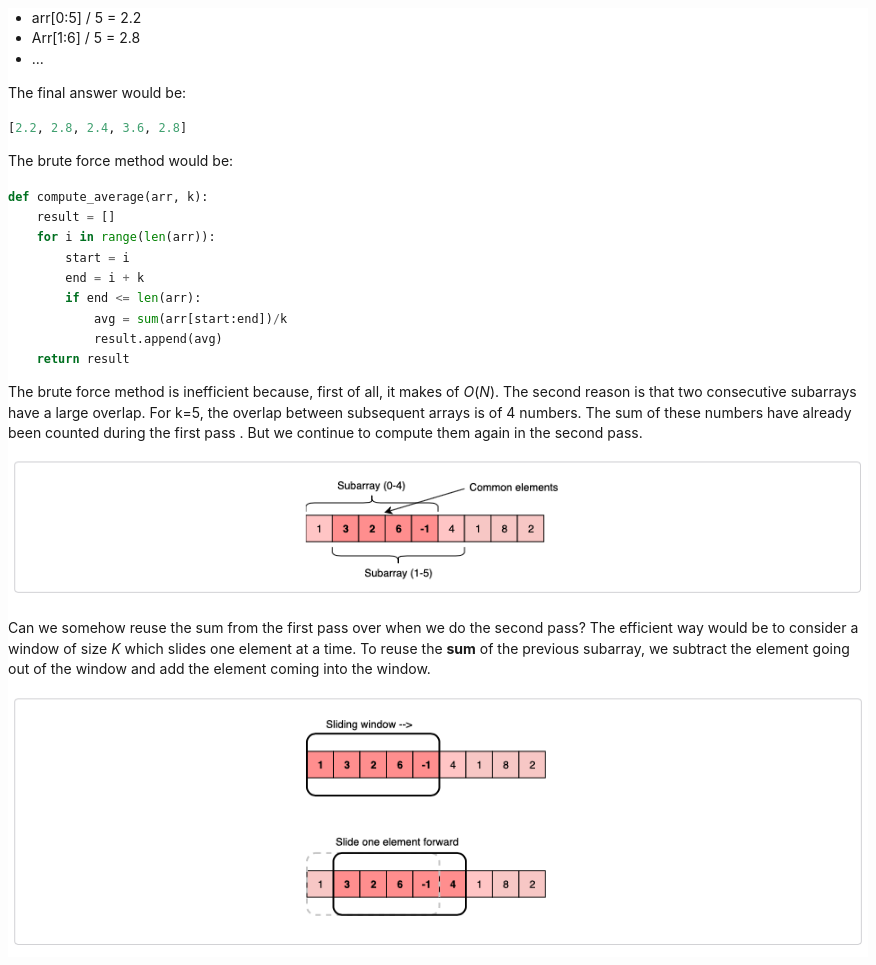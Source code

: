 *   arr[0:5] / 5 = 2.2
*   Arr[1:6] / 5 = 2.8
*   ...

The final answer would be: 

```python
[2.2, 2.8, 2.4, 3.6, 2.8]
```

The brute force method would be: 

```python
def compute_average(arr, k):
    result = []
    for i in range(len(arr)):
        start = i
        end = i + k
        if end <= len(arr):
            avg = sum(arr[start:end])/k
            result.append(avg)
    return result
```

The brute force method is inefficient because, first of all, it makes of $O(N)$. The second reason is that two consecutive subarrays have a large overlap. For k=5, the overlap between subsequent arrays is of 4 numbers. The sum of these numbers have already been counted during the first pass . But we continue to compute them again in the second pass. 

![image-20201214141558918](Patterns%20for%20Coding%20Questions.assets/image-20201214141558918.png)

Can we somehow reuse the sum from the first pass over when we do the second pass?  The efficient way would be to consider a window of size $K$ which slides one element at a time. To reuse the **sum** of the previous subarray, we subtract the element going out of the window and add the element coming into the window. 

![image-20201214143150897](Patterns%20for%20Coding%20Questions.assets/image-20201214143150897.png)
